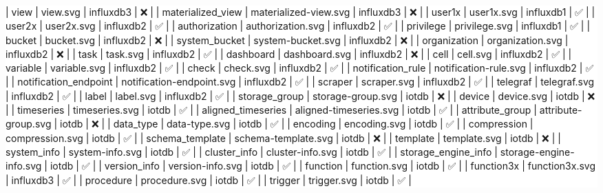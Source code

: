 | view | view.svg | influxdb3 | ❌ |
| materialized_view | materialized-view.svg | influxdb3 | ❌ |
| user1x | user1x.svg | influxdb1 | ✅ |
| user2x | user2x.svg | influxdb2 | ✅ |
| authorization | authorization.svg | influxdb2 | ✅ |
| privilege | privilege.svg | influxdb1 | ✅ |
| bucket | bucket.svg | influxdb2 | ❌ |
| system_bucket | system-bucket.svg | influxdb2 | ❌ |
| organization | organization.svg | influxdb2 | ❌ |
| task | task.svg | influxdb2 | ✅ |
| dashboard | dashboard.svg | influxdb2 | ❌ |
| cell | cell.svg | influxdb2 | ✅ |
| variable | variable.svg | influxdb2 | ✅ |
| check | check.svg | influxdb2 | ✅ |
| notification_rule | notification-rule.svg | influxdb2 | ✅ |
| notification_endpoint | notification-endpoint.svg | influxdb2 | ✅ |
| scraper | scraper.svg | influxdb2 | ✅ |
| telegraf | telegraf.svg | influxdb2 | ✅ |
| label | label.svg | influxdb2 | ✅ |
| storage_group | storage-group.svg | iotdb | ❌ |
| device | device.svg | iotdb | ❌ |
| timeseries | timeseries.svg | iotdb | ✅ |
| aligned_timeseries | aligned-timeseries.svg | iotdb | ✅ |
| attribute_group | attribute-group.svg | iotdb | ❌ |
| data_type | data-type.svg | iotdb | ✅ |
| encoding | encoding.svg | iotdb | ✅ |
| compression | compression.svg | iotdb | ✅ |
| schema_template | schema-template.svg | iotdb | ❌ |
| template | template.svg | iotdb | ❌ |
| system_info | system-info.svg | iotdb | ✅ |
| cluster_info | cluster-info.svg | iotdb | ✅ |
| storage_engine_info | storage-engine-info.svg | iotdb | ✅ |
| version_info | version-info.svg | iotdb | ✅ |
| function | function.svg | iotdb | ✅ |
| function3x | function3x.svg | influxdb3 | ✅ |
| procedure | procedure.svg | iotdb | ✅ |
| trigger | trigger.svg | iotdb | ✅ |